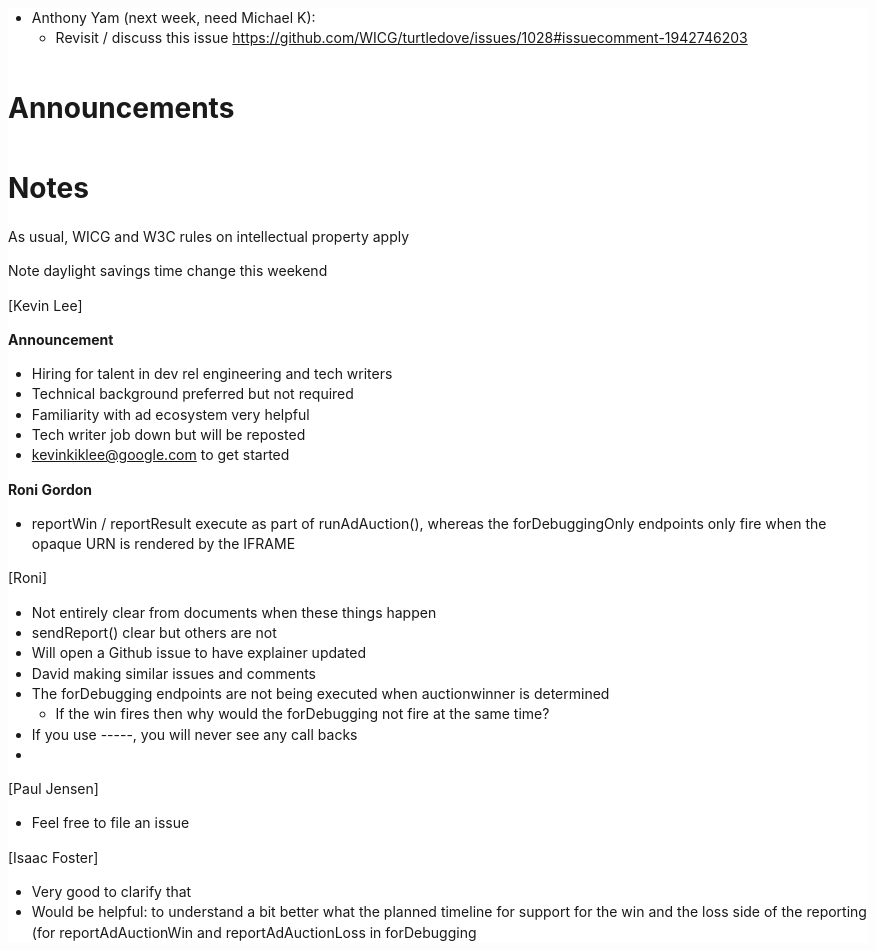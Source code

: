 *   Anthony Yam (next week, need Michael K):
    *   Revisit / discuss this issue https://github.com/WICG/turtledove/issues/1028#issuecomment-1942746203 


# Announcements


# Notes

As usual, WICG and W3C rules on intellectual property apply

Note daylight savings time change this weekend

[Kevin Lee] 

**Announcement**



*   Hiring for talent in dev rel engineering and tech writers
*   Technical background preferred but not required
*   Familiarity with ad ecosystem very helpful
*   Tech writer job down but will be reposted
*   [kevinkiklee@google.com](mailto:kevinkiklee@google.com) to get started

**Roni Gordon**



*   reportWin / reportResult execute as part of runAdAuction(), whereas the forDebuggingOnly endpoints only fire when the opaque URN is rendered by the IFRAME

[Roni]



*   Not entirely clear from documents when these things happen
*   sendReport() clear but others are not
*   Will open a Github issue to have explainer updated
*   David making similar issues and comments
*   The forDebugging endpoints are not being executed when auctionwinner is determined
    *   If the win fires then why would the forDebugging not fire at the same time?
*   If you use -----, you will never see any call backs
*   

[Paul Jensen]



*   Feel free to file an issue

[Isaac Foster]



*   Very good to clarify that
*   Would be helpful: to understand a bit better what the planned timeline for support for the win and the loss side of the reporting (for reportAdAuctionWin and reportAdAuctionLoss in forDebugging
